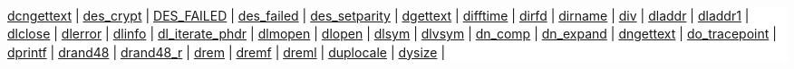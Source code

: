  [dcngettext](https://man7.org/linux/man-pages/man3/dcngettext.3.html)                                                                                     | 
 [des_crypt](https://man7.org/linux/man-pages/man3/des_crypt.3.html)                                                                                       | 
 [DES_FAILED](https://man7.org/linux/man-pages/man3/DES_FAILED.3.html)                                                                                     | 
 [des_failed](https://man7.org/linux/man-pages/man3/des_failed.3.html)                                                                                     | 
 [des_setparity](https://man7.org/linux/man-pages/man3/des_setparity.3.html)                                                                               | 
 [dgettext](https://man7.org/linux/man-pages/man3/dgettext.3.html)                                                                                         | 
 [difftime](https://man7.org/linux/man-pages/man3/difftime.3.html)                                                                                         | 
 [dirfd](https://man7.org/linux/man-pages/man3/dirfd.3.html)                                                                                               | 
 [dirname](https://man7.org/linux/man-pages/man3/dirname.3.html)                                                                                           | 
 [div](https://man7.org/linux/man-pages/man3/div.3.html)                                                                                                   | 
 [dladdr](https://man7.org/linux/man-pages/man3/dladdr.3.html)                                                                                             | 
 [dladdr1](https://man7.org/linux/man-pages/man3/dladdr1.3.html)                                                                                           | 
 [dlclose](https://man7.org/linux/man-pages/man3/dlclose.3.html)                                                                                           | 
 [dlerror](https://man7.org/linux/man-pages/man3/dlerror.3.html)                                                                                           | 
 [dlinfo](https://man7.org/linux/man-pages/man3/dlinfo.3.html)                                                                                             | 
 [dl_iterate_phdr](https://man7.org/linux/man-pages/man3/dl_iterate_phdr.3.html)                                                                           | 
 [dlmopen](https://man7.org/linux/man-pages/man3/dlmopen.3.html)                                                                                           | 
 [dlopen](https://man7.org/linux/man-pages/man3/dlopen.3.html)                                                                                             | 
 [dlsym](https://man7.org/linux/man-pages/man3/dlsym.3.html)                                                                                               | 
 [dlvsym](https://man7.org/linux/man-pages/man3/dlvsym.3.html)                                                                                             | 
 [dn_comp](https://man7.org/linux/man-pages/man3/dn_comp.3.html)                                                                                           | 
 [dn_expand](https://man7.org/linux/man-pages/man3/dn_expand.3.html)                                                                                       | 
 [dngettext](https://man7.org/linux/man-pages/man3/dngettext.3.html)                                                                                       | 
 [do_tracepoint](https://man7.org/linux/man-pages/man3/do_tracepoint.3.html)                                                                               | 
 [dprintf](https://man7.org/linux/man-pages/man3/dprintf.3.html)                                                                                           | 
 [drand48](https://man7.org/linux/man-pages/man3/drand48.3.html)                                                                                           | 
 [drand48_r](https://man7.org/linux/man-pages/man3/drand48_r.3.html)                                                                                       | 
 [drem](https://man7.org/linux/man-pages/man3/drem.3.html)                                                                                                 | 
 [dremf](https://man7.org/linux/man-pages/man3/dremf.3.html)                                                                                               | 
 [dreml](https://man7.org/linux/man-pages/man3/dreml.3.html)                                                                                               | 
 [duplocale](https://man7.org/linux/man-pages/man3/duplocale.3.html)                                                                                       | 
 [dysize](https://man7.org/linux/man-pages/man3/dysize.3.html)                                                                                             | 